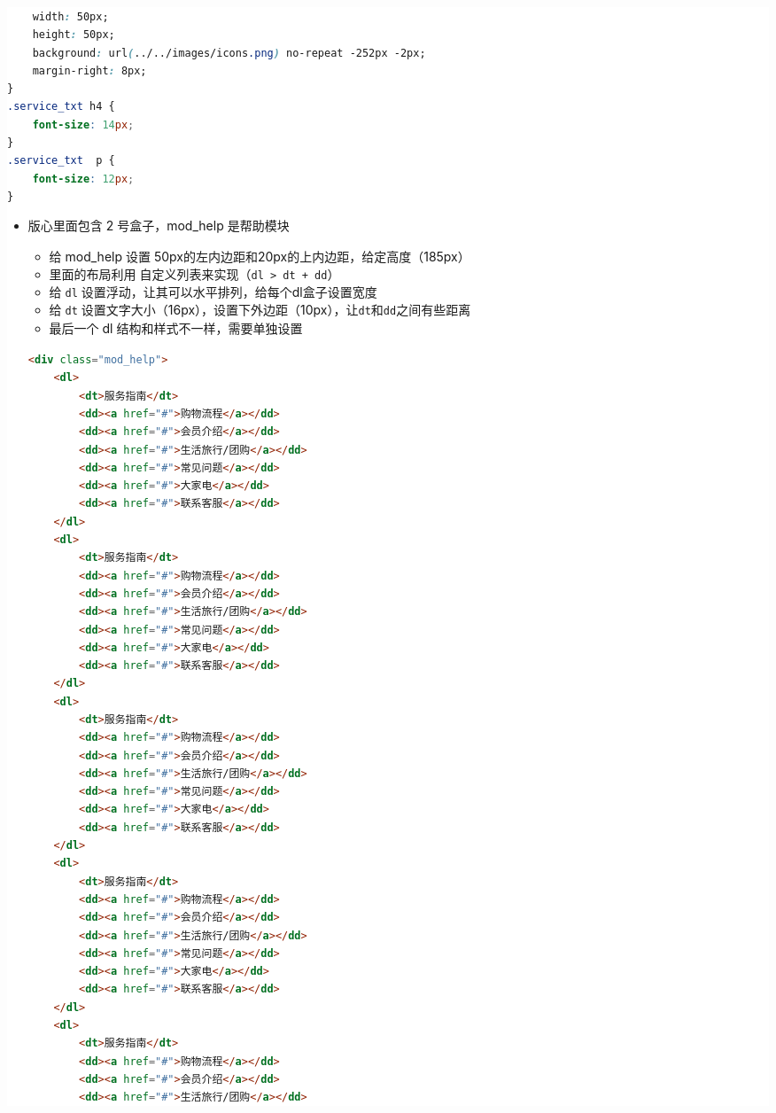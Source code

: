   ```css
      width: 50px;
      height: 50px;
      background: url(../../images/icons.png) no-repeat -252px -2px;
      margin-right: 8px;
  }
  .service_txt h4 {
      font-size: 14px;
  }
  .service_txt  p {
      font-size: 12px;
  }
  ```

- 版心里面包含 2 号盒子，mod_help 是帮助模块

  - 给 mod_help 设置 50px的左内边距和20px的上内边距，给定高度（185px）
  - 里面的布局利用 自定义列表来实现（`dl > dt + dd`）
  - 给 `dl` 设置浮动，让其可以水平排列，给每个dl盒子设置宽度
  - 给 `dt` 设置文字大小（16px），设置下外边距（10px），让`dt`和`dd`之间有些距离
  - 最后一个 dl 结构和样式不一样，需要单独设置

  ```html
  <div class="mod_help">
      <dl>
          <dt>服务指南</dt>
          <dd><a href="#">购物流程</a></dd>
          <dd><a href="#">会员介绍</a></dd>
          <dd><a href="#">生活旅行/团购</a></dd>
          <dd><a href="#">常见问题</a></dd>
          <dd><a href="#">大家电</a></dd>
          <dd><a href="#">联系客服</a></dd>
      </dl>
      <dl>
          <dt>服务指南</dt>
          <dd><a href="#">购物流程</a></dd>
          <dd><a href="#">会员介绍</a></dd>
          <dd><a href="#">生活旅行/团购</a></dd>
          <dd><a href="#">常见问题</a></dd>
          <dd><a href="#">大家电</a></dd>
          <dd><a href="#">联系客服</a></dd>
      </dl>
      <dl>
          <dt>服务指南</dt>
          <dd><a href="#">购物流程</a></dd>
          <dd><a href="#">会员介绍</a></dd>
          <dd><a href="#">生活旅行/团购</a></dd>
          <dd><a href="#">常见问题</a></dd>
          <dd><a href="#">大家电</a></dd>
          <dd><a href="#">联系客服</a></dd>
      </dl>
      <dl>
          <dt>服务指南</dt>
          <dd><a href="#">购物流程</a></dd>
          <dd><a href="#">会员介绍</a></dd>
          <dd><a href="#">生活旅行/团购</a></dd>
          <dd><a href="#">常见问题</a></dd>
          <dd><a href="#">大家电</a></dd>
          <dd><a href="#">联系客服</a></dd>
      </dl>
      <dl>
          <dt>服务指南</dt>
          <dd><a href="#">购物流程</a></dd>
          <dd><a href="#">会员介绍</a></dd>
          <dd><a href="#">生活旅行/团购</a></dd>
  ```